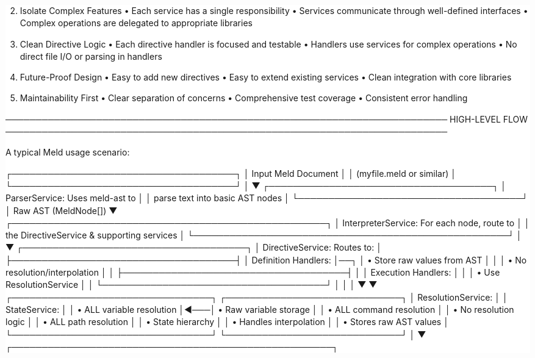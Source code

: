 2. Isolate Complex Features
   • Each service has a single responsibility
   • Services communicate through well-defined interfaces
   • Complex operations are delegated to appropriate libraries

3. Clean Directive Logic
   • Each directive handler is focused and testable
   • Handlers use services for complex operations
   • No direct file I/O or parsing in handlers

4. Future-Proof Design
   • Easy to add new directives
   • Easy to extend existing services
   • Clean integration with core libraries

5. Maintainability First
   • Clear separation of concerns
   • Comprehensive test coverage
   • Consistent error handling

─────────────────────────────────────────────────────────────────────────
  HIGH-LEVEL FLOW
─────────────────────────────────────────────────────────────────────────

A typical Meld usage scenario:

   ┌─────────────────────────────────────┐
   │         Input Meld Document        │
   │   (myfile.meld or similar)         │
   └─────────────────────────────────────┘
                    │
                    ▼
   ┌─────────────────────────────────────┐
   │ ParserService: Uses meld-ast to    │
   │ parse text into basic AST nodes    │
   └─────────────────────────────────────┘
                    │ Raw AST (MeldNode[])
                    ▼                    
   ┌────────────────────────────────────────────────────┐
   │ InterpreterService: For each node, route to       │
   │   the DirectiveService & supporting services      │
   └────────────────────────────────────────────────────┘
                    │
                    ▼
   ┌─────────────────────────────────────┐
   │ DirectiveService: Routes to:       │
   ├─────────────────────────────────────┤
   │ Definition Handlers:               │──┐
   │ • Store raw values from AST       │  │
   │ • No resolution/interpolation     │  │
   ├─────────────────────────────────────┤  │
   │ Execution Handlers:                │  │
   │ • Use ResolutionService           │  │
   └─────────────────────────────────────┘  │
                    │                       │
                    ▼                       ▼
   ┌─────────────────────────────────┐    ┌─────────────────────────────┐
   │ ResolutionService:             │    │ StateService:               │
   │ • ALL variable resolution      │◄───│ • Raw variable storage      │
   │ • ALL command resolution       │    │ • No resolution logic       │
   │ • ALL path resolution          │    │ • State hierarchy          │
   │ • Handles interpolation        │    │ • Stores raw AST values    │
   └─────────────────────────────────┘    └─────────────────────────────┘
                    │
                    ▼
   ┌─────────────────────────────────────────────────────┐